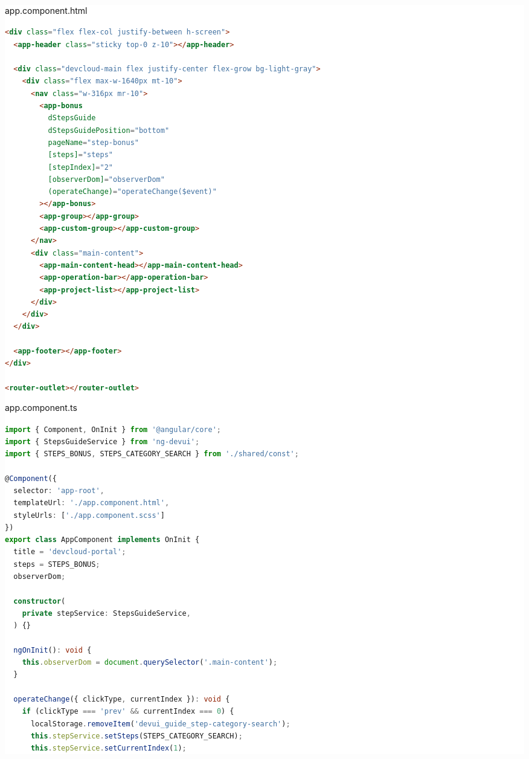 app.component.html

```html
<div class="flex flex-col justify-between h-screen">
  <app-header class="sticky top-0 z-10"></app-header>

  <div class="devcloud-main flex justify-center flex-grow bg-light-gray">
    <div class="flex max-w-1640px mt-10">
      <nav class="w-316px mr-10">
        <app-bonus
          dStepsGuide
          dStepsGuidePosition="bottom"
          pageName="step-bonus"
          [steps]="steps"
          [stepIndex]="2"
          [observerDom]="observerDom"
          (operateChange)="operateChange($event)"
        ></app-bonus>
        <app-group></app-group>
        <app-custom-group></app-custom-group>
      </nav>
      <div class="main-content">
        <app-main-content-head></app-main-content-head>
        <app-operation-bar></app-operation-bar>
        <app-project-list></app-project-list>
      </div>
    </div>
  </div>

  <app-footer></app-footer>
</div>

<router-outlet></router-outlet>
```

app.component.ts

```ts
import { Component, OnInit } from '@angular/core';
import { StepsGuideService } from 'ng-devui';
import { STEPS_BONUS, STEPS_CATEGORY_SEARCH } from './shared/const';

@Component({
  selector: 'app-root',
  templateUrl: './app.component.html',
  styleUrls: ['./app.component.scss']
})
export class AppComponent implements OnInit {
  title = 'devcloud-portal';
  steps = STEPS_BONUS;
  observerDom;

  constructor(
    private stepService: StepsGuideService,
  ) {}

  ngOnInit(): void {
    this.observerDom = document.querySelector('.main-content');
  }

  operateChange({ clickType, currentIndex }): void {
    if (clickType === 'prev' && currentIndex === 0) {
      localStorage.removeItem('devui_guide_step-category-search');
      this.stepService.setSteps(STEPS_CATEGORY_SEARCH);
      this.stepService.setCurrentIndex(1);
```